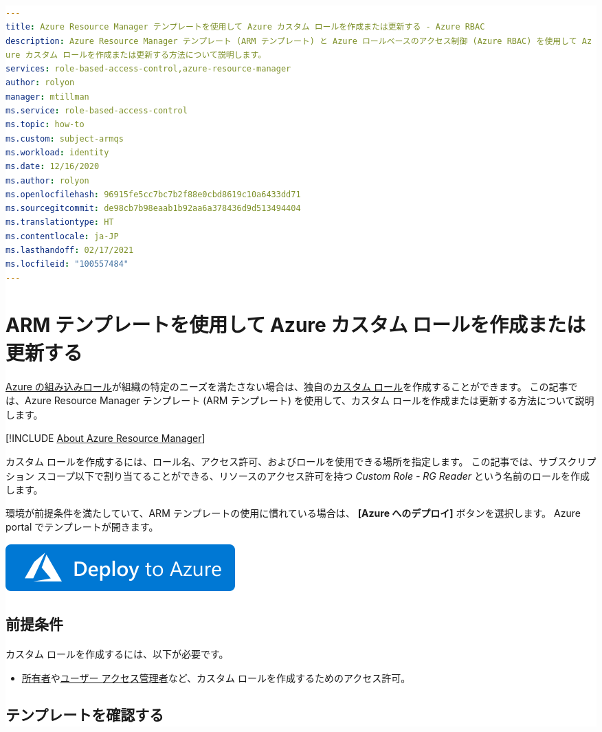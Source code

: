 ```yaml
---
title: Azure Resource Manager テンプレートを使用して Azure カスタム ロールを作成または更新する - Azure RBAC
description: Azure Resource Manager テンプレート (ARM テンプレート) と Azure ロールベースのアクセス制御 (Azure RBAC) を使用して Azure カスタム ロールを作成または更新する方法について説明します。
services: role-based-access-control,azure-resource-manager
author: rolyon
manager: mtillman
ms.service: role-based-access-control
ms.topic: how-to
ms.custom: subject-armqs
ms.workload: identity
ms.date: 12/16/2020
ms.author: rolyon
ms.openlocfilehash: 96915fe5cc7bc7b2f88e0cbd8619c10a6433dd71
ms.sourcegitcommit: de98cb7b98eaab1b92aa6a378436d9d513494404
ms.translationtype: HT
ms.contentlocale: ja-JP
ms.lasthandoff: 02/17/2021
ms.locfileid: "100557484"
---
```

# <a name="create-or-update-azure-custom-roles-using-an-arm-template"></a>ARM テンプレートを使用して Azure カスタム ロールを作成または更新する

[Azure の組み込みロール](built-in-roles.md)が組織の特定のニーズを満たさない場合は、独自の[カスタム ロール](custom-roles.md)を作成することができます。 この記事では、Azure Resource Manager テンプレート (ARM テンプレート) を使用して、カスタム ロールを作成または更新する方法について説明します。

[!INCLUDE [About Azure Resource Manager](../../includes/resource-manager-quickstart-introduction.md)]

カスタム ロールを作成するには、ロール名、アクセス許可、およびロールを使用できる場所を指定します。 この記事では、サブスクリプション スコープ以下で割り当てることができる、リソースのアクセス許可を持つ _Custom Role - RG Reader_ という名前のロールを作成します。

環境が前提条件を満たしていて、ARM テンプレートの使用に慣れている場合は、 **[Azure へのデプロイ]** ボタンを選択します。 Azure portal でテンプレートが開きます。

[![Azure へのデプロイ](../media/template-deployments/deploy-to-azure.svg)](https://portal.azure.com/#create/Microsoft.Template/uri/https%3A%2F%2Fraw.githubusercontent.com%2FAzure%2Fazure-quickstart-templates%2Fmaster%2Fsubscription-deployments%2Fcreate-role-def%2Fazuredeploy.json)

## <a name="prerequisites"></a>前提条件

カスタム ロールを作成するには、以下が必要です。

- [所有者](built-in-roles.md#owner)や[ユーザー アクセス管理者](built-in-roles.md#user-access-administrator)など、カスタム ロールを作成するためのアクセス許可。

## <a name="review-the-template"></a>テンプレートを確認する
